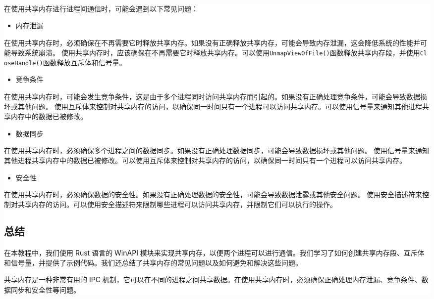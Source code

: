 在使用共享内存进行进程间通信时，可能会遇到以下常见问题：

- 内存泄漏

在使用共享内存时，必须确保在不再需要它时释放共享内存。如果没有正确释放共享内存，可能会导致内存泄漏，这会降低系统的性能并可能导致系统崩溃。
使用共享内存时，应该确保在不再需要它时释放共享内存。可以使用`UnmapViewOfFile()`函数释放共享内存段，并使用`CloseHandle()`函数释放互斥体和信号量。

- 竞争条件

在使用共享内存时，可能会发生竞争条件，这是由于多个进程同时访问共享内存而引起的。如果没有正确处理竞争条件，可能会导致数据损坏或其他问题。
使用互斥体来控制对共享内存的访问，以确保同一时间只有一个进程可以访问共享内存。可以使用信号量来通知其他进程共享内存中的数据已被修改。

- 数据同步

在使用共享内存时，必须确保多个进程之间的数据同步。如果没有正确处理数据同步，可能会导致数据损坏或其他问题。
使用信号量来通知其他进程共享内存中的数据已被修改。可以使用互斥体来控制对共享内存的访问，以确保同一时间只有一个进程可以访问共享内存。

- 安全性

在使用共享内存时，必须确保数据的安全性。如果没有正确处理数据的安全性，可能会导致数据泄露或其他安全问题。
使用安全描述符来控制对共享内存的访问。可以使用安全描述符来限制哪些进程可以访问共享内存，并限制它们可以执行的操作。

## 总结

在本教程中，我们使用 Rust 语言的 WinAPI 模块来实现共享内存，以便两个进程可以进行通信。我们学习了如何创建共享内存段、互斥体和信号量，并提供了示例代码。我们还总结了共享内存的常见问题以及如何避免和解决这些问题。

共享内存是一种非常有用的 IPC 机制，它可以在不同的进程之间共享数据。在使用共享内存时，必须确保正确处理内存泄漏、竞争条件、数据同步和安全性等问题。
